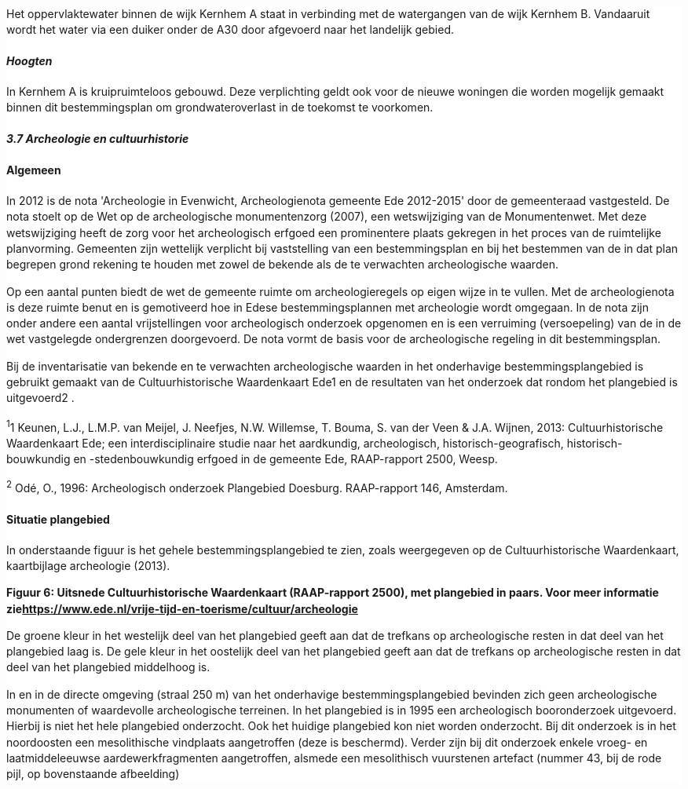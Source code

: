 Het oppervlaktewater binnen de wijk Kernhem A staat in verbinding met de watergangen van de wijk Kernhem B. Vandaaruit wordt het water via een duiker onder de A30 door afgevoerd naar het landelijk gebied.

#### *Hoogten*

In Kernhem A is kruipruimteloos gebouwd. Deze verplichting geldt ook voor de nieuwe woningen die worden mogelijk gemaakt binnen dit bestemmingsplan om grondwateroverlast in de toekomst te voorkomen.

#### <span id="page-15-0"></span>*3.7 Archeologie en cultuurhistorie*

#### **Algemeen**

In 2012 is de nota 'Archeologie in Evenwicht, Archeologienota gemeente Ede 2012-2015' door de gemeenteraad vastgesteld. De nota stoelt op de Wet op de archeologische monumentenzorg (2007), een wetswijziging van de Monumentenwet. Met deze wetswijziging heeft de zorg voor het archeologisch erfgoed een prominentere plaats gekregen in het proces van de ruimtelijke planvorming. Gemeenten zijn wettelijk verplicht bij vaststelling van een bestemmingsplan en bij het bestemmen van de in dat plan begrepen grond rekening te houden met zowel de bekende als de te verwachten archeologische waarden.

Op een aantal punten biedt de wet de gemeente ruimte om archeologieregels op eigen wijze in te vullen. Met de archeologienota is deze ruimte benut en is gemotiveerd hoe in Edese bestemmingsplannen met archeologie wordt omgegaan. In de nota zijn onder andere een aantal vrijstellingen voor archeologisch onderzoek opgenomen en is een verruiming (versoepeling) van de in de wet vastgelegde ondergrenzen doorgevoerd. De nota vormt de basis voor de archeologische regeling in dit bestemmingsplan.

Bij de inventarisatie van bekende en te verwachten archeologische waarden in het onderhavige bestemmingsplangebied is gebruikt gemaakt van de Cultuurhistorische Waardenkaart Ede1 en de resultaten van het onderzoek dat rondom het plangebied is uitgevoerd2 .

<sup>1</sup>1 Keunen, L.J., L.M.P. van Meijel, J. Neefjes, N.W. Willemse, T. Bouma, S. van der Veen & J.A. Wijnen, 2013: Cultuurhistorische Waardenkaart Ede; een interdisciplinaire studie naar het aardkundig, archeologisch, historisch-geografisch, historisch-bouwkundig en -stedenbouwkundig erfgoed in de gemeente Ede, RAAP-rapport 2500, Weesp.

<sup>2</sup> Odé, O., 1996: Archeologisch onderzoek Plangebied Doesburg. RAAP-rapport 146, Amsterdam.

#### **Situatie plangebied**

In onderstaande figuur is het gehele bestemmingsplangebied te zien, zoals weergegeven op de Cultuurhistorische Waardenkaart, kaartbijlage archeologie (2013).

**Figuur 6: Uitsnede Cultuurhistorische Waardenkaart (RAAP-rapport 2500), met plangebied in paars. Voor meer informatie zie<https://www.ede.nl/vrije-tijd-en-toerisme/cultuur/archeologie>**

De groene kleur in het westelijk deel van het plangebied geeft aan dat de trefkans op archeologische resten in dat deel van het plangebied laag is. De gele kleur in het oostelijk deel van het plangebied geeft aan dat de trefkans op archeologische resten in dat deel van het plangebied middelhoog is.

In en in de directe omgeving (straal 250 m) van het onderhavige bestemmingsplangebied bevinden zich geen archeologische monumenten of waardevolle archeologische terreinen. In het plangebied is in 1995 een archeologisch booronderzoek uitgevoerd. Hierbij is niet het hele plangebied onderzocht. Ook het huidige plangebied kon niet worden onderzocht. Bij dit onderzoek is in het noordoosten een mesolithische vindplaats aangetroffen (deze is beschermd). Verder zijn bij dit onderzoek enkele vroeg- en laatmiddeleeuwse aardewerkfragmenten aangetroffen, alsmede een mesolithisch vuurstenen artefact (nummer 43, bij de rode pijl, op bovenstaande afbeelding)
